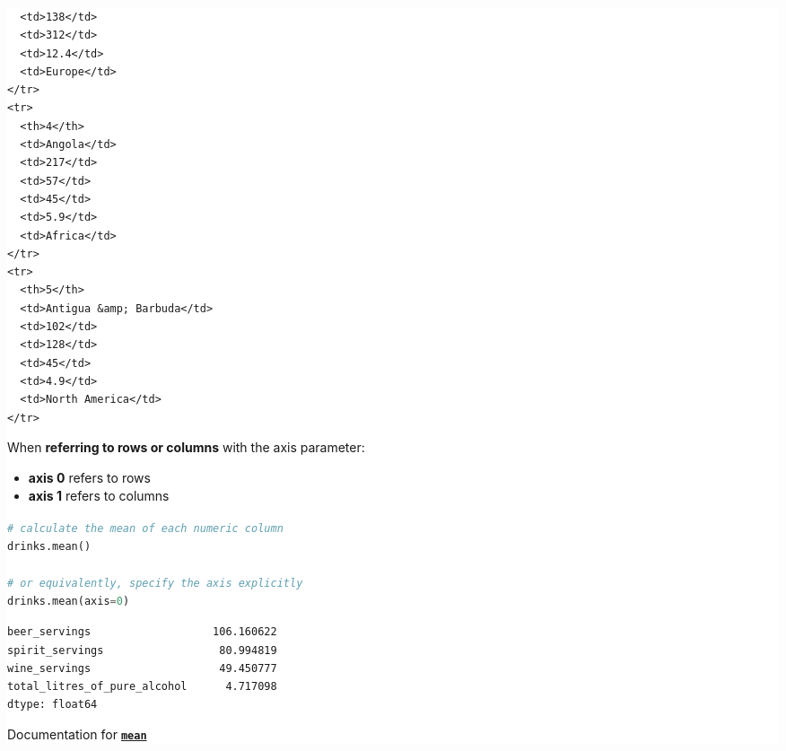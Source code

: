       <td>138</td>
      <td>312</td>
      <td>12.4</td>
      <td>Europe</td>
    </tr>
    <tr>
      <th>4</th>
      <td>Angola</td>
      <td>217</td>
      <td>57</td>
      <td>45</td>
      <td>5.9</td>
      <td>Africa</td>
    </tr>
    <tr>
      <th>5</th>
      <td>Antigua &amp; Barbuda</td>
      <td>102</td>
      <td>128</td>
      <td>45</td>
      <td>4.9</td>
      <td>North America</td>
    </tr>
  </tbody>
</table>
</div>



When **referring to rows or columns** with the axis parameter:

- **axis 0** refers to rows
- **axis 1** refers to columns


```python
# calculate the mean of each numeric column
drinks.mean()

# or equivalently, specify the axis explicitly
drinks.mean(axis=0)
```




    beer_servings                   106.160622
    spirit_servings                  80.994819
    wine_servings                    49.450777
    total_litres_of_pure_alcohol      4.717098
    dtype: float64



Documentation for [**`mean`**](http://pandas.pydata.org/pandas-docs/stable/generated/pandas.DataFrame.mean.html)


